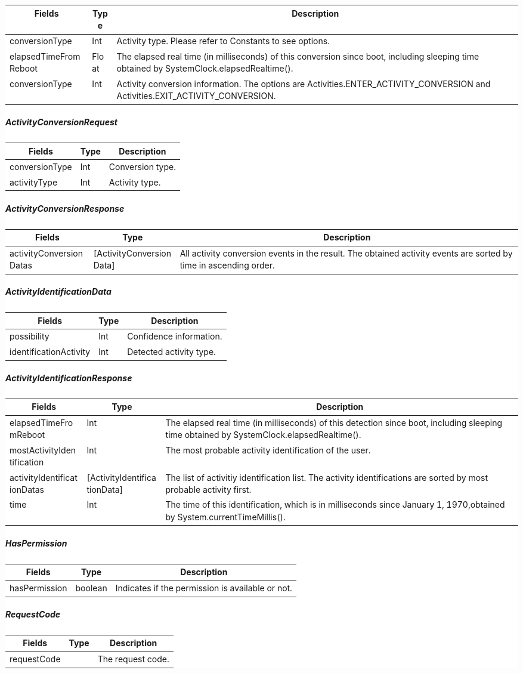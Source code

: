 | Fields                | Type  | Description                                                                                                                               |
|-----------------------|-------|-------------------------------------------------------------------------------------------------------------------------------------------|
| conversionType        | Int   | Activity type. Please refer to Constants to see options.                                                                                  |
| elapsedTimeFromReboot | Float | The elapsed real time (in milliseconds) of this conversion since boot, including sleeping time obtained by SystemClock.elapsedRealtime(). |
| conversionType        | Int   | Activity conversion information. The options are  Activities.ENTER_ACTIVITY_CONVERSION and Activities.EXIT_ACTIVITY_CONVERSION.           |

##### ActivityConversionRequest

| Fields         | Type | Description      |
|----------------|------|------------------|
| conversionType | Int  | Conversion type. |
| activityType   | Int  | Activity type.   |

##### ActivityConversionResponse

| Fields                  | Type                     | Description                                                                                                       |
|-------------------------|--------------------------|-------------------------------------------------------------------------------------------------------------------|
| activityConversionDatas | [ActivityConversionData] | All activity conversion events in the result. The obtained activity events are sorted by time in ascending order. |

##### ActivityIdentificationData

| Fields                 | Type | Description             |
|------------------------|------|-------------------------|
| possibility            | Int  | Confidence information. |
| identificationActivity | Int  | Detected activity type. |

##### ActivityIdentificationResponse

| Fields                      | Type                         | Description                                                                                                                              |
|-----------------------------|------------------------------|------------------------------------------------------------------------------------------------------------------------------------------|
| elapsedTimeFromReboot       | Int                          | The elapsed real time (in milliseconds) of this detection since boot, including sleeping time obtained by SystemClock.elapsedRealtime(). |
| mostActivityIdentification  | Int                          | The most probable activity identification of the user.                                                                                   |
| activityIdentificationDatas | [ActivityIdentificationData] | The list of activitiy identification list. The activity identifications are sorted by most probable activity first.                      |
| time                        | Int                          | The time of this identification, which is in milliseconds since January 1, 1970,obtained by System.currentTimeMillis().                  |

##### HasPermission

| Fields        | Type    | Description                                      |
|---------------|---------|--------------------------------------------------|
| hasPermission | boolean | Indicates if the permission is available or not. |

##### RequestCode

| Fields      | Type | Description       |
|-------------|------|-------------------|
| requestCode |      | The request code. |
